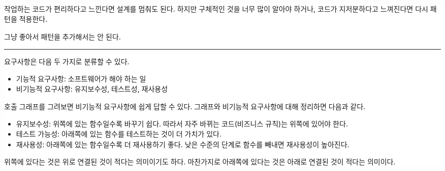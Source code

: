 작업하는 코드가 편리하다고 느낀다면 설계를 멈춰도 된다. 하지만 구체적인 것을 너무 많이 알아야 하거나, 코드가 지저분하다고 느껴진다면 다시 패턴을 적용한다.

그냥 좋아서 패턴을 추가해서는 안 된다.

---

요구사항은 다음 두 가지로 분류할 수 있다.

- 기능적 요구사항: 소프트웨어가 해야 하는 일
- 비기능적 요구사항: 유지보수성, 테스트성, 재사용성

호출 그래프를 그려보면 비기능적 요구사항에 쉽게 답할 수 있다. 그래프와 비기능적 요구사항에 대해 정리하면 다음과 같다.

- 유지보수성: 위쪽에 있는 함수일수록 바꾸기 쉽다. 따라서 자주 바뀌는 코드(비즈니스 규칙)는 위쪽에 있어야 한다.
- 테스트 가능성: 아래쪽에 있는 함수를 테스트하는 것이 더 가치가 있다.
- 재사용성: 아래쪽에 있는 함수일수록 더 재사용하기 좋다. 낮은 수준의 단계로 함수를 빼내면 재사용성이 높아진다.

위쪽에 있다는 것은 위로 연결된 것이 적다는 의미이기도 하다. 마찬가지로 아래쪽에 있다는 것은 아래로 연결된 것이 적다는 의미이다.